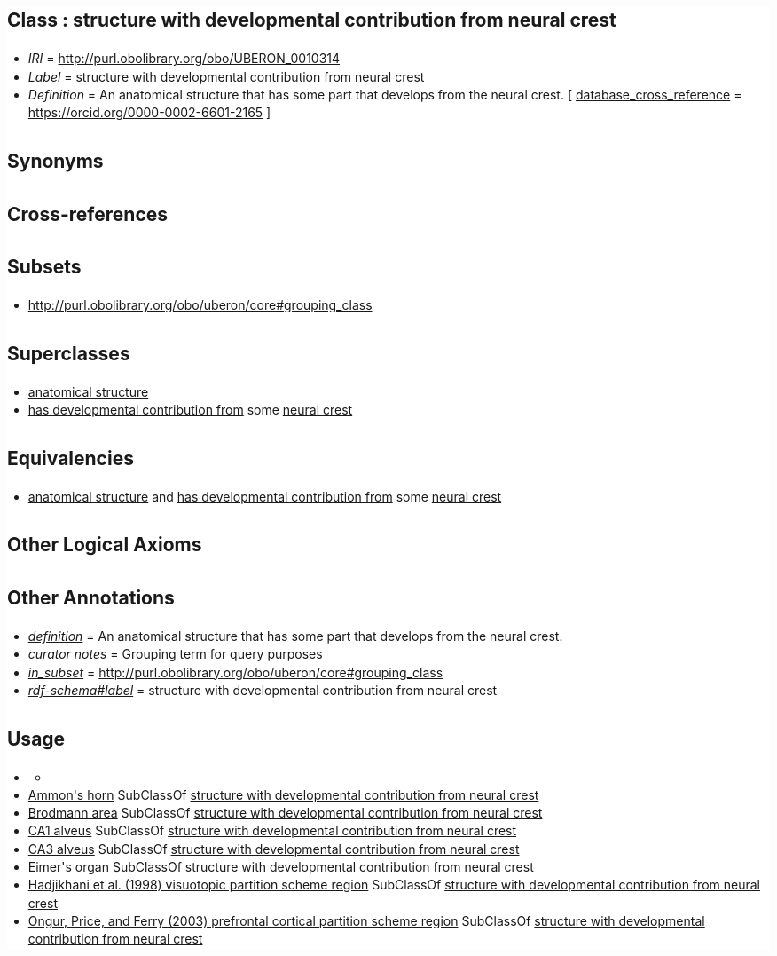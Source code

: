 
## Class : structure with developmental contribution from neural crest

 * *IRI* = http://purl.obolibrary.org/obo/UBERON_0010314
 * *Label* = structure with developmental contribution from neural crest
 * *Definition* = An anatomical structure that has some part that develops from the neural crest. [ [database_cross_reference](../../ef/oboInOwl#hasDbXref.md) = https://orcid.org/0000-0002-6601-2165 ]

## Synonyms


## Cross-references


## Subsets

 * http://purl.obolibrary.org/obo/uberon/core#grouping_class

## Superclasses

 * [anatomical structure](../../UBERON/61/UBERON_0000061.md)
 * [has developmental contribution from](../../RO/54/RO_0002254.md) some [neural crest](../../UBERON/42/UBERON_0002342.md)

## Equivalencies

 * [anatomical structure](../../UBERON/61/UBERON_0000061.md) and [has developmental contribution from](../../RO/54/RO_0002254.md) some [neural crest](../../UBERON/42/UBERON_0002342.md)

## Other Logical Axioms


## Other Annotations

 * *[definition](../../IAO/15/IAO_0000115.md)* = An anatomical structure that has some part that develops from the neural crest.
 * *[curator notes](../../IAO/32/IAO_0000232.md)* = Grouping term for query purposes
 * *[in_subset](../../et/oboInOwl#inSubset.md)* = http://purl.obolibrary.org/obo/uberon/core#grouping_class
 * *[rdf-schema#label](../../el/rdf-schema#label.md)* = structure with developmental contribution from neural crest

## Usage

 * -
 * [Ammon's horn](../../UBERON/54/UBERON_0001954.md) SubClassOf [structure with developmental contribution from neural crest](../../UBERON/14/UBERON_0010314.md)
 * [Brodmann area](../../UBERON/29/UBERON_0013529.md) SubClassOf [structure with developmental contribution from neural crest](../../UBERON/14/UBERON_0010314.md)
 * [CA1 alveus](../../UBERON/70/UBERON_0014570.md) SubClassOf [structure with developmental contribution from neural crest](../../UBERON/14/UBERON_0010314.md)
 * [CA3 alveus](../../UBERON/71/UBERON_0014571.md) SubClassOf [structure with developmental contribution from neural crest](../../UBERON/14/UBERON_0010314.md)
 * [Eimer's organ](../../UBERON/55/UBERON_0011255.md) SubClassOf [structure with developmental contribution from neural crest](../../UBERON/14/UBERON_0010314.md)
 * [Hadjikhani et al. (1998) visuotopic partition scheme region](../../UBERON/65/UBERON_0026765.md) SubClassOf [structure with developmental contribution from neural crest](../../UBERON/14/UBERON_0010314.md)
 * [Ongur, Price, and Ferry (2003) prefrontal cortical partition scheme region](../../UBERON/77/UBERON_0026777.md) SubClassOf [structure with developmental contribution from neural crest](../../UBERON/14/UBERON_0010314.md)